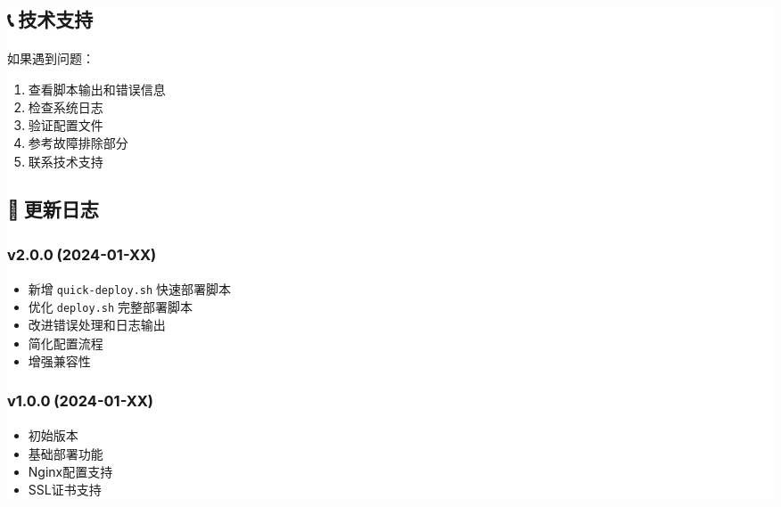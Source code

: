 ## 📞 技术支持

如果遇到问题：

1. 查看脚本输出和错误信息
2. 检查系统日志
3. 验证配置文件
4. 参考故障排除部分
5. 联系技术支持

## 📝 更新日志

### v2.0.0 (2024-01-XX)
- 新增 `quick-deploy.sh` 快速部署脚本
- 优化 `deploy.sh` 完整部署脚本
- 改进错误处理和日志输出
- 简化配置流程
- 增强兼容性

### v1.0.0 (2024-01-XX)
- 初始版本
- 基础部署功能
- Nginx配置支持
- SSL证书支持 